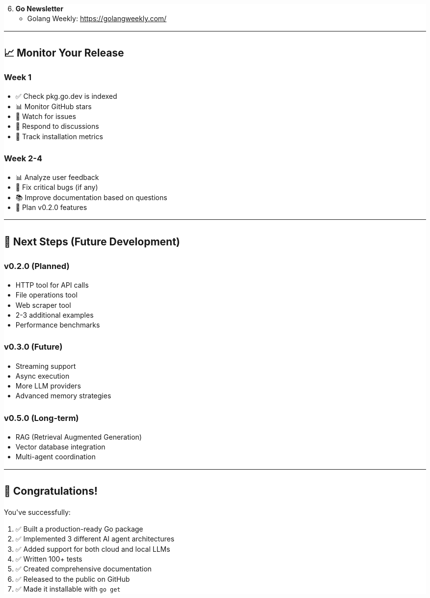6. **Go Newsletter**
   - Golang Weekly: https://golangweekly.com/

---

## 📈 Monitor Your Release

### Week 1
- ✅ Check pkg.go.dev is indexed
- 📊 Monitor GitHub stars
- 🐛 Watch for issues
- 💬 Respond to discussions
- 📝 Track installation metrics

### Week 2-4
- 📊 Analyze user feedback
- 🐛 Fix critical bugs (if any)
- 📚 Improve documentation based on questions
- 🎯 Plan v0.2.0 features

---

## 🎯 Next Steps (Future Development)

### v0.2.0 (Planned)
- HTTP tool for API calls
- File operations tool
- Web scraper tool
- 2-3 additional examples
- Performance benchmarks

### v0.3.0 (Future)
- Streaming support
- Async execution
- More LLM providers
- Advanced memory strategies

### v0.5.0 (Long-term)
- RAG (Retrieval Augmented Generation)
- Vector database integration
- Multi-agent coordination

---

## 🎉 Congratulations!

You've successfully:
1. ✅ Built a production-ready Go package
2. ✅ Implemented 3 different AI agent architectures
3. ✅ Added support for both cloud and local LLMs
4. ✅ Written 100+ tests
5. ✅ Created comprehensive documentation
6. ✅ Released to the public on GitHub
7. ✅ Made it installable with `go get`
